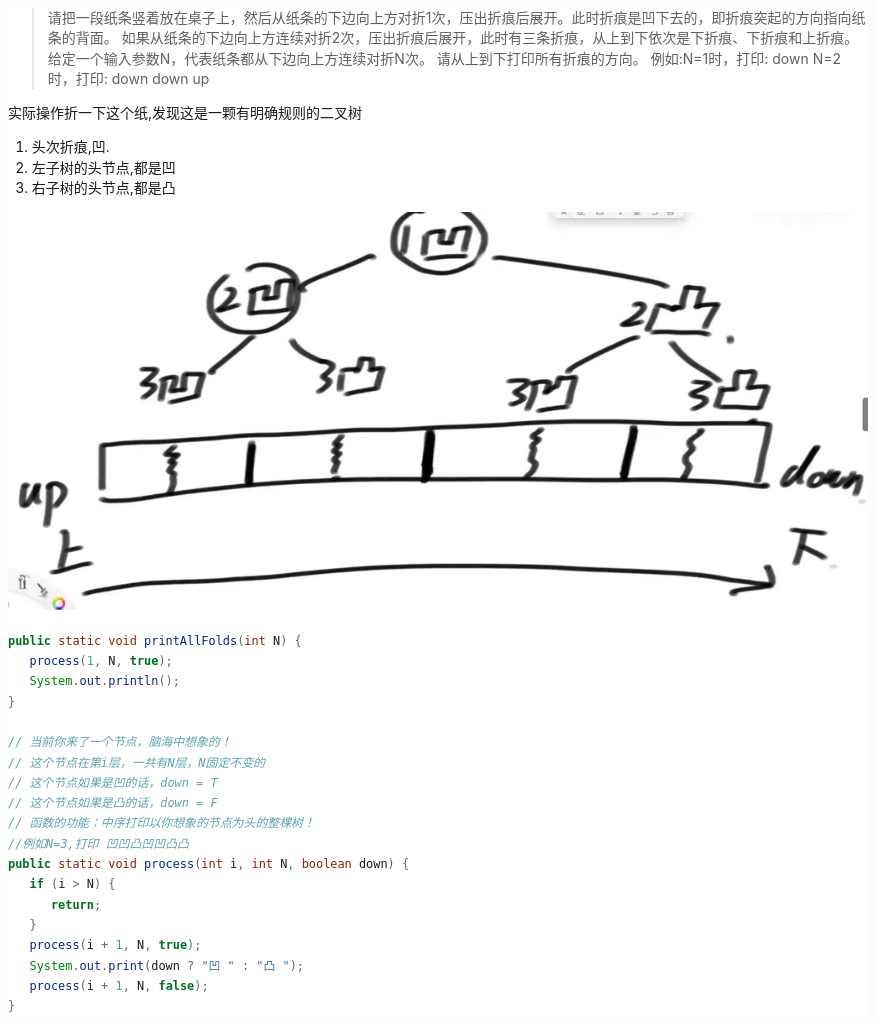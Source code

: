 > 请把一段纸条竖着放在桌子上，然后从纸条的下边向上方对折1次，压出折痕后展开。此时折痕是凹下去的，即折痕突起的方向指向纸条的背面。 如果从纸条的下边向上方连续对折2次，压出折痕后展开，此时有三条折痕，从上到下依次是下折痕、下折痕和上折痕。 
> 给定一个输入参数N，代表纸条都从下边向上方连续对折N次。 请从上到下打印所有折痕的方向。 
> 例如:N=1时，打印: down N=2时，打印: down down up 

实际操作折一下这个纸,发现这是一颗有明确规则的二叉树

1. 头次折痕,凹.
2. 左子树的头节点,都是凹
3. 右子树的头节点,都是凸

![image-20240617224424890](./picture/image-20240617224424890.png)

```java
public static void printAllFolds(int N) {
   process(1, N, true);
   System.out.println();
}

// 当前你来了一个节点，脑海中想象的！
// 这个节点在第i层，一共有N层，N固定不变的
// 这个节点如果是凹的话，down = T
// 这个节点如果是凸的话，down = F
// 函数的功能：中序打印以你想象的节点为头的整棵树！
//例如N=3,打印 凹凹凸凹凹凸凸
public static void process(int i, int N, boolean down) {
   if (i > N) {
      return;
   }
   process(i + 1, N, true);
   System.out.print(down ? "凹 " : "凸 ");
   process(i + 1, N, false);
}
```
